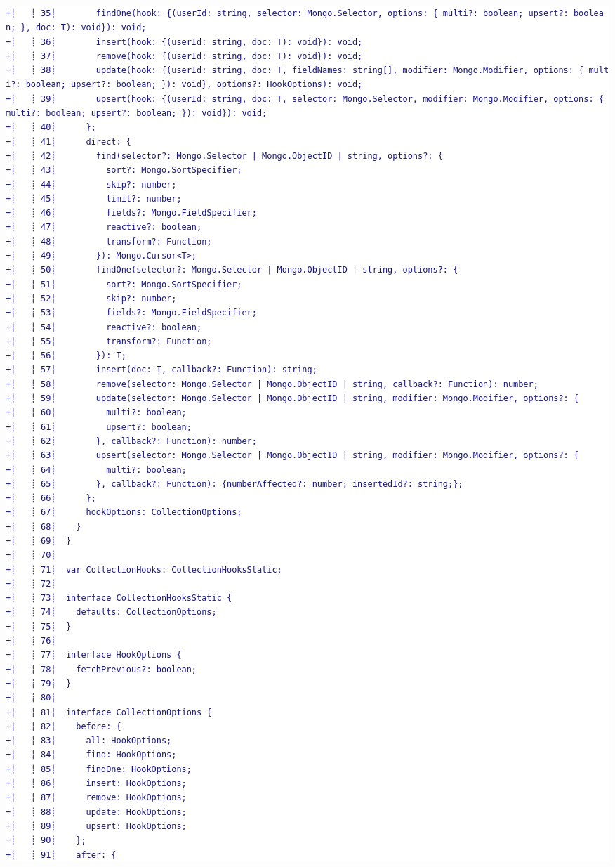 ```diff
+┊   ┊ 35┊        findOne(hook: {(userId: string, selector: Mongo.Selector, options: { multi?: boolean; upsert?: boolean; }, doc: T): void}): void;
+┊   ┊ 36┊        insert(hook: {(userId: string, doc: T): void}): void;
+┊   ┊ 37┊        remove(hook: {(userId: string, doc: T): void}): void;
+┊   ┊ 38┊        update(hook: {(userId: string, doc: T, fieldNames: string[], modifier: Mongo.Modifier, options: { multi?: boolean; upsert?: boolean; }): void}, options?: HookOptions): void;
+┊   ┊ 39┊        upsert(hook: {(userId: string, doc: T, selector: Mongo.Selector, modifier: Mongo.Modifier, options: { multi?: boolean; upsert?: boolean; }): void}): void;
+┊   ┊ 40┊      };
+┊   ┊ 41┊      direct: {
+┊   ┊ 42┊        find(selector?: Mongo.Selector | Mongo.ObjectID | string, options?: {
+┊   ┊ 43┊          sort?: Mongo.SortSpecifier;
+┊   ┊ 44┊          skip?: number;
+┊   ┊ 45┊          limit?: number;
+┊   ┊ 46┊          fields?: Mongo.FieldSpecifier;
+┊   ┊ 47┊          reactive?: boolean;
+┊   ┊ 48┊          transform?: Function;
+┊   ┊ 49┊        }): Mongo.Cursor<T>;
+┊   ┊ 50┊        findOne(selector?: Mongo.Selector | Mongo.ObjectID | string, options?: {
+┊   ┊ 51┊          sort?: Mongo.SortSpecifier;
+┊   ┊ 52┊          skip?: number;
+┊   ┊ 53┊          fields?: Mongo.FieldSpecifier;
+┊   ┊ 54┊          reactive?: boolean;
+┊   ┊ 55┊          transform?: Function;
+┊   ┊ 56┊        }): T;
+┊   ┊ 57┊        insert(doc: T, callback?: Function): string;
+┊   ┊ 58┊        remove(selector: Mongo.Selector | Mongo.ObjectID | string, callback?: Function): number;
+┊   ┊ 59┊        update(selector: Mongo.Selector | Mongo.ObjectID | string, modifier: Mongo.Modifier, options?: {
+┊   ┊ 60┊          multi?: boolean;
+┊   ┊ 61┊          upsert?: boolean;
+┊   ┊ 62┊        }, callback?: Function): number;
+┊   ┊ 63┊        upsert(selector: Mongo.Selector | Mongo.ObjectID | string, modifier: Mongo.Modifier, options?: {
+┊   ┊ 64┊          multi?: boolean;
+┊   ┊ 65┊        }, callback?: Function): {numberAffected?: number; insertedId?: string;};
+┊   ┊ 66┊      };
+┊   ┊ 67┊      hookOptions: CollectionOptions;
+┊   ┊ 68┊    }
+┊   ┊ 69┊  }
+┊   ┊ 70┊
+┊   ┊ 71┊  var CollectionHooks: CollectionHooksStatic;
+┊   ┊ 72┊
+┊   ┊ 73┊  interface CollectionHooksStatic {
+┊   ┊ 74┊    defaults: CollectionOptions;
+┊   ┊ 75┊  }
+┊   ┊ 76┊
+┊   ┊ 77┊  interface HookOptions {
+┊   ┊ 78┊    fetchPrevious?: boolean;
+┊   ┊ 79┊  }
+┊   ┊ 80┊
+┊   ┊ 81┊  interface CollectionOptions {
+┊   ┊ 82┊    before: {
+┊   ┊ 83┊      all: HookOptions;
+┊   ┊ 84┊      find: HookOptions;
+┊   ┊ 85┊      findOne: HookOptions;
+┊   ┊ 86┊      insert: HookOptions;
+┊   ┊ 87┊      remove: HookOptions;
+┊   ┊ 88┊      update: HookOptions;
+┊   ┊ 89┊      upsert: HookOptions;
+┊   ┊ 90┊    };
+┊   ┊ 91┊    after: {
```